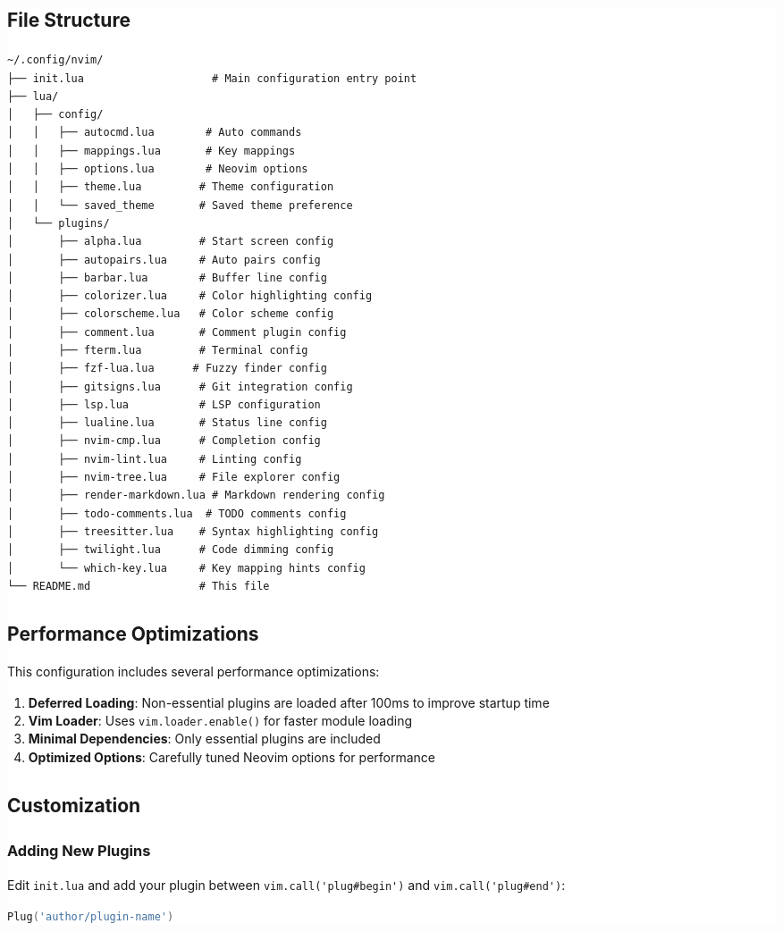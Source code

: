 ## File Structure

```
~/.config/nvim/
├── init.lua                    # Main configuration entry point
├── lua/
│   ├── config/
│   │   ├── autocmd.lua        # Auto commands
│   │   ├── mappings.lua       # Key mappings
│   │   ├── options.lua        # Neovim options
│   │   ├── theme.lua         # Theme configuration
│   │   └── saved_theme       # Saved theme preference
│   └── plugins/
│       ├── alpha.lua         # Start screen config
│       ├── autopairs.lua     # Auto pairs config
│       ├── barbar.lua        # Buffer line config
│       ├── colorizer.lua     # Color highlighting config
│       ├── colorscheme.lua   # Color scheme config
│       ├── comment.lua       # Comment plugin config
│       ├── fterm.lua         # Terminal config
│       ├── fzf-lua.lua      # Fuzzy finder config
│       ├── gitsigns.lua      # Git integration config
│       ├── lsp.lua           # LSP configuration
│       ├── lualine.lua       # Status line config
│       ├── nvim-cmp.lua      # Completion config
│       ├── nvim-lint.lua     # Linting config
│       ├── nvim-tree.lua     # File explorer config
│       ├── render-markdown.lua # Markdown rendering config
│       ├── todo-comments.lua  # TODO comments config
│       ├── treesitter.lua    # Syntax highlighting config
│       ├── twilight.lua      # Code dimming config
│       └── which-key.lua     # Key mapping hints config
└── README.md                 # This file
```

## Performance Optimizations

This configuration includes several performance optimizations:

1. **Deferred Loading**: Non-essential plugins are loaded after 100ms to improve startup time
2. **Vim Loader**: Uses `vim.loader.enable()` for faster module loading
3. **Minimal Dependencies**: Only essential plugins are included
4. **Optimized Options**: Carefully tuned Neovim options for performance

## Customization

### Adding New Plugins

Edit `init.lua` and add your plugin between `vim.call('plug#begin')` and `vim.call('plug#end')`:

```lua
Plug('author/plugin-name')
```
